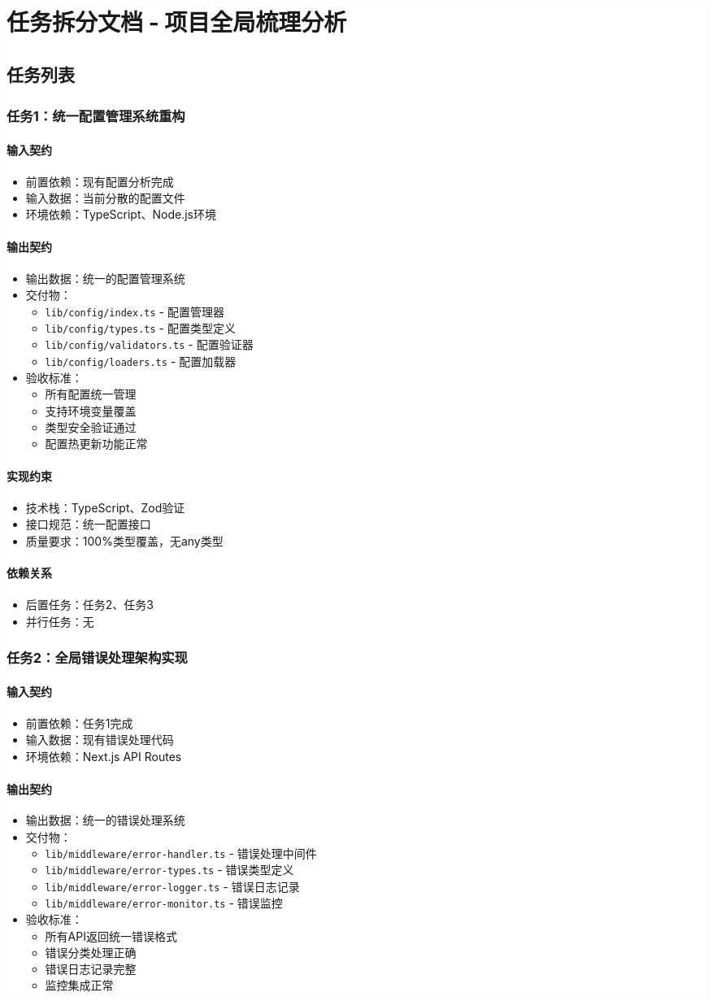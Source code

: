 # 任务拆分文档 - 项目全局梳理分析

## 任务列表

### 任务1：统一配置管理系统重构

#### 输入契约

- 前置依赖：现有配置分析完成
- 输入数据：当前分散的配置文件
- 环境依赖：TypeScript、Node.js环境

#### 输出契约

- 输出数据：统一的配置管理系统
- 交付物：
  - `lib/config/index.ts` - 配置管理器
  - `lib/config/types.ts` - 配置类型定义
  - `lib/config/validators.ts` - 配置验证器
  - `lib/config/loaders.ts` - 配置加载器
- 验收标准：
  - 所有配置统一管理
  - 支持环境变量覆盖
  - 类型安全验证通过
  - 配置热更新功能正常

#### 实现约束

- 技术栈：TypeScript、Zod验证
- 接口规范：统一配置接口
- 质量要求：100%类型覆盖，无any类型

#### 依赖关系

- 后置任务：任务2、任务3
- 并行任务：无

### 任务2：全局错误处理架构实现

#### 输入契约

- 前置依赖：任务1完成
- 输入数据：现有错误处理代码
- 环境依赖：Next.js API Routes

#### 输出契约

- 输出数据：统一的错误处理系统
- 交付物：
  - `lib/middleware/error-handler.ts` - 错误处理中间件
  - `lib/middleware/error-types.ts` - 错误类型定义
  - `lib/middleware/error-logger.ts` - 错误日志记录
  - `lib/middleware/error-monitor.ts` - 错误监控
- 验收标准：
  - 所有API返回统一错误格式
  - 错误分类处理正确
  - 错误日志记录完整
  - 监控集成正常
